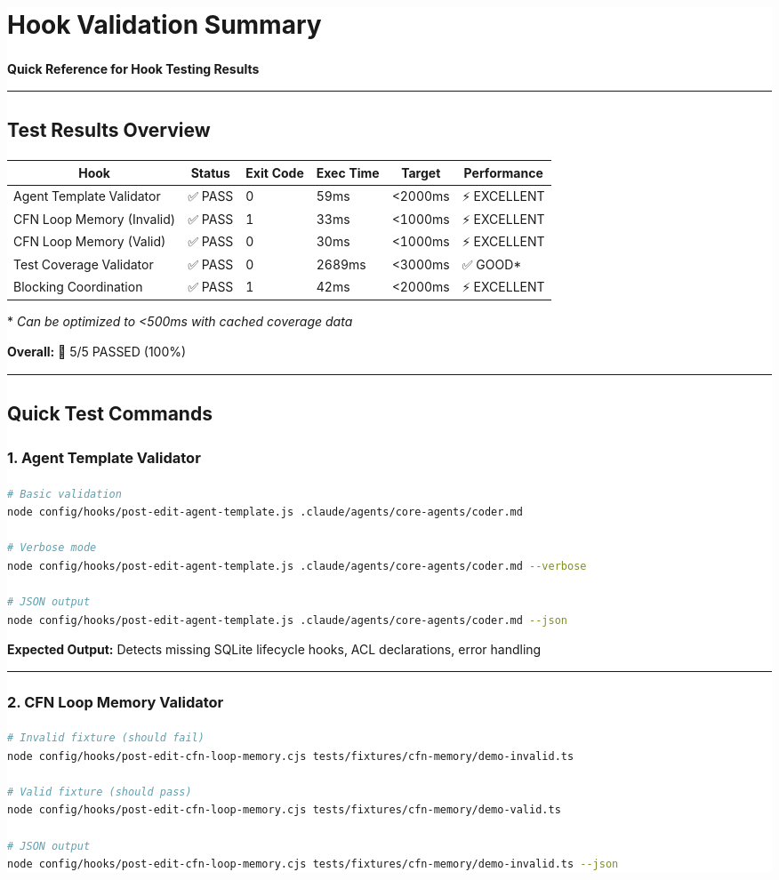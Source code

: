 # Hook Validation Summary

**Quick Reference for Hook Testing Results**

---

## Test Results Overview

| Hook | Status | Exit Code | Exec Time | Target | Performance |
|------|--------|-----------|-----------|--------|-------------|
| Agent Template Validator | ✅ PASS | 0 | 59ms | <2000ms | ⚡ EXCELLENT |
| CFN Loop Memory (Invalid) | ✅ PASS | 1 | 33ms | <1000ms | ⚡ EXCELLENT |
| CFN Loop Memory (Valid) | ✅ PASS | 0 | 30ms | <1000ms | ⚡ EXCELLENT |
| Test Coverage Validator | ✅ PASS | 0 | 2689ms | <3000ms | ✅ GOOD* |
| Blocking Coordination | ✅ PASS | 1 | 42ms | <2000ms | ⚡ EXCELLENT |

\* *Can be optimized to <500ms with cached coverage data*

**Overall:** 🎯 5/5 PASSED (100%)

---

## Quick Test Commands

### 1. Agent Template Validator
```bash
# Basic validation
node config/hooks/post-edit-agent-template.js .claude/agents/core-agents/coder.md

# Verbose mode
node config/hooks/post-edit-agent-template.js .claude/agents/core-agents/coder.md --verbose

# JSON output
node config/hooks/post-edit-agent-template.js .claude/agents/core-agents/coder.md --json
```

**Expected Output:** Detects missing SQLite lifecycle hooks, ACL declarations, error handling

---

### 2. CFN Loop Memory Validator
```bash
# Invalid fixture (should fail)
node config/hooks/post-edit-cfn-loop-memory.cjs tests/fixtures/cfn-memory/demo-invalid.ts

# Valid fixture (should pass)
node config/hooks/post-edit-cfn-loop-memory.cjs tests/fixtures/cfn-memory/demo-valid.ts

# JSON output
node config/hooks/post-edit-cfn-loop-memory.cjs tests/fixtures/cfn-memory/demo-invalid.ts --json
```
